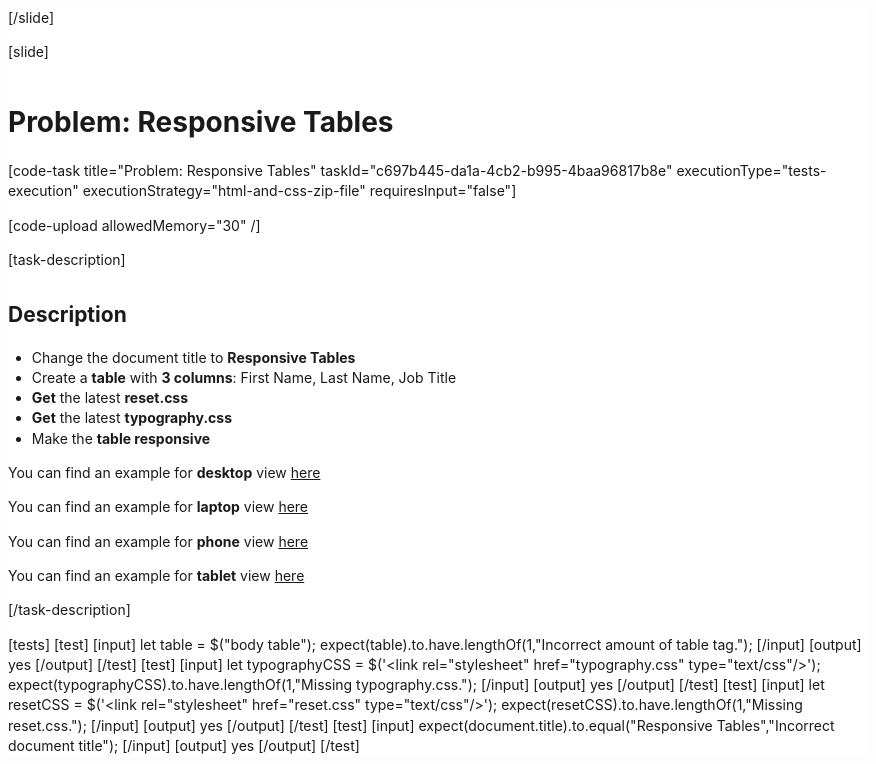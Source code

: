 [/slide]

[slide]

# Problem: Responsive Tables

[code-task title="Problem: Responsive Tables" taskId="c697b445-da1a-4cb2-b995-4baa96817b8e" executionType="tests-execution" executionStrategy="html-and-css-zip-file" requiresInput="false"]

[code-upload allowedMemory="30" /]

[task-description]

## Description

* Change the document title to **Responsive Tables**
* Create a **table** with **3 columns**: First Name, Last Name, Job Title
* **Get** the latest **reset.css**
* **Get** the latest **typography.css**
* Make the **table responsive**

You can find an example for **desktop** view [here](https://i.imgur.com/nTtLmvj.png)

You can find an example for **laptop** view [here](https://i.imgur.com/JmkaVPq.png)

You can find an example for **phone** view [here](https://i.imgur.com/i7gTN37.png)

You can find an example for **tablet** view [here](https://i.imgur.com/mTJvJum.png)

[/task-description]

[tests]
[test]
[input]
let table = $("body table");
expect(table).to.have.lengthOf(1,"Incorrect amount of table tag.");
[/input]
[output]
yes
[/output]
[/test]
[test]
[input]
let typographyCSS = $('\<link rel="stylesheet" href="typography.css" type="text/css"/\>');
expect(typographyCSS).to.have.lengthOf(1,"Missing typography.css.");
[/input]
[output]
yes
[/output]
[/test]
[test]
[input]
let resetCSS = $('\<link rel="stylesheet" href="reset.css" type="text/css"/\>');
expect(resetCSS).to.have.lengthOf(1,"Missing reset.css.");
[/input]
[output]
yes
[/output]
[/test]
[test]
[input]
expect(document.title).to.equal("Responsive Tables","Incorrect document title");
[/input]
[output]
yes
[/output]
[/test]